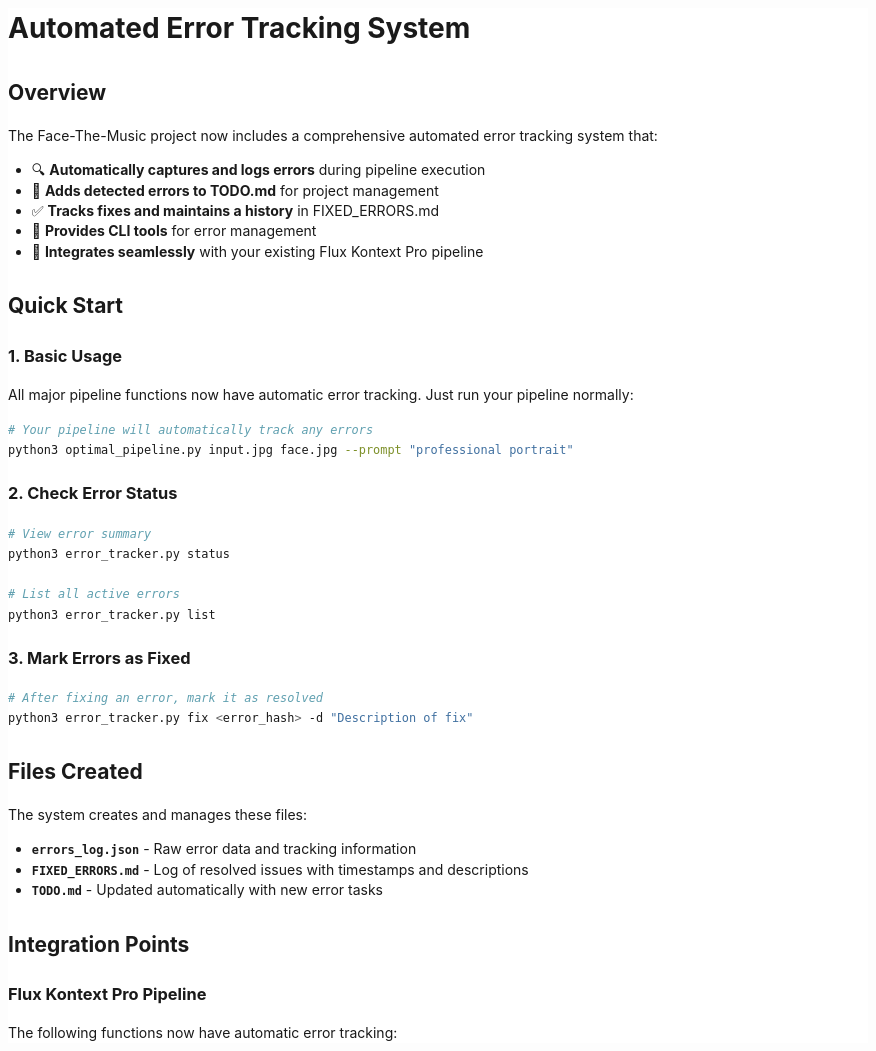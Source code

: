 # Automated Error Tracking System

## Overview

The Face-The-Music project now includes a comprehensive automated error tracking system that:

- 🔍 **Automatically captures and logs errors** during pipeline execution
- 📝 **Adds detected errors to TODO.md** for project management
- ✅ **Tracks fixes and maintains a history** in FIXED_ERRORS.md
- 🎯 **Provides CLI tools** for error management
- 🚀 **Integrates seamlessly** with your existing Flux Kontext Pro pipeline

## Quick Start

### 1. Basic Usage
All major pipeline functions now have automatic error tracking. Just run your pipeline normally:

```bash
# Your pipeline will automatically track any errors
python3 optimal_pipeline.py input.jpg face.jpg --prompt "professional portrait"
```

### 2. Check Error Status
```bash
# View error summary
python3 error_tracker.py status

# List all active errors
python3 error_tracker.py list
```

### 3. Mark Errors as Fixed
```bash
# After fixing an error, mark it as resolved
python3 error_tracker.py fix <error_hash> -d "Description of fix"
```

## Files Created

The system creates and manages these files:

- **`errors_log.json`** - Raw error data and tracking information
- **`FIXED_ERRORS.md`** - Log of resolved issues with timestamps and descriptions
- **`TODO.md`** - Updated automatically with new error tasks

## Integration Points

### Flux Kontext Pro Pipeline

The following functions now have automatic error tracking:
